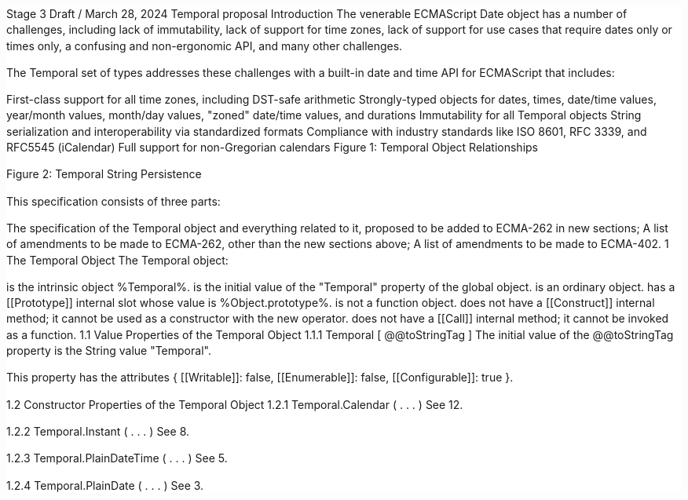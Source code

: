 Stage 3 Draft / March 28, 2024
Temporal proposal
Introduction
The venerable ECMAScript Date object has a number of challenges, including lack of immutability, lack of support for time zones, lack of support for use cases that require dates only or times only, a confusing and non-ergonomic API, and many other challenges.

The Temporal set of types addresses these challenges with a built-in date and time API for ECMAScript that includes:

First-class support for all time zones, including DST-safe arithmetic
Strongly-typed objects for dates, times, date/time values, year/month values, month/day values, "zoned" date/time values, and durations
Immutability for all Temporal objects
String serialization and interoperability via standardized formats
Compliance with industry standards like ISO 8601, RFC 3339, and RFC5545 (iCalendar)
Full support for non-Gregorian calendars
Figure 1: Temporal Object Relationships

Figure 2: Temporal String Persistence

This specification consists of three parts:

The specification of the Temporal object and everything related to it, proposed to be added to ECMA-262 in new sections;
A list of amendments to be made to ECMA-262, other than the new sections above;
A list of amendments to be made to ECMA-402.
1 The Temporal Object
The Temporal object:

is the intrinsic object %Temporal%.
is the initial value of the "Temporal" property of the global object.
is an ordinary object.
has a [[Prototype]] internal slot whose value is %Object.prototype%.
is not a function object.
does not have a [[Construct]] internal method; it cannot be used as a constructor with the new operator.
does not have a [[Call]] internal method; it cannot be invoked as a function.
1.1 Value Properties of the Temporal Object
1.1.1 Temporal [ @@toStringTag ]
The initial value of the @@toStringTag property is the String value "Temporal".

This property has the attributes { [[Writable]]: false, [[Enumerable]]: false, [[Configurable]]: true }.

1.2 Constructor Properties of the Temporal Object
1.2.1 Temporal.Calendar ( . . . )
See 12.

1.2.2 Temporal.Instant ( . . . )
See 8.

1.2.3 Temporal.PlainDateTime ( . . . )
See 5.

1.2.4 Temporal.PlainDate ( . . . )
See 3.
